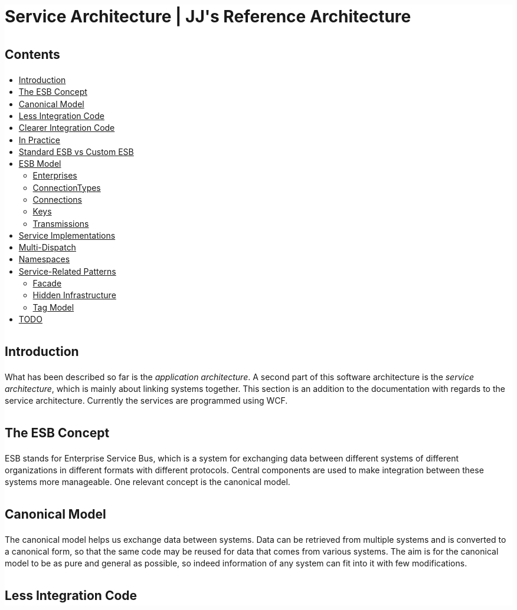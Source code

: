 ﻿Service Architecture | JJ's Reference Architecture
==================================================

<h2>Contents</h2>

- [Introduction](#introduction)
- [The ESB Concept](#the-esb-concept)
- [Canonical Model](#canonical-model)
- [Less Integration Code](#less-integration-code)
- [Clearer Integration Code](#clearer-integration-code)
- [In Practice](#in-practice)
- [Standard ESB vs Custom ESB](#standard-esb-vs-custom-esb)
- [ESB Model](#esb-model)
    - [Enterprises](#enterprises)
    - [ConnectionTypes](#connectiontypes)
    - [Connections](#connections)
    - [Keys](#keys)
    - [Transmissions](#transmissions)
- [Service Implementations](#service-implementations)
- [Multi-Dispatch](#multi-dispatch)
- [Namespaces](#namespaces)
- [Service-Related Patterns](#service-related-patterns)
    - [Facade](#facade)
    - [Hidden Infrastructure](#hidden-infrastructure)
    - [Tag Model](#tag-model)
- [TODO](#todo)


Introduction
------------

What has been described so far is the *application architecture*. A second part of this software architecture is the *service architecture*, which is mainly about linking systems together. This section is an addition to the documentation with regards to the service architecture. Currently the services are programmed using WCF.


The ESB Concept
---------------

ESB stands for Enterprise Service Bus, which is a system for exchanging data between different systems of different organizations in different formats with different protocols. Central components are used to make integration between these systems more manageable. One relevant concept is the canonical model.


Canonical Model
---------------

The canonical model helps us exchange data between systems. Data can be retrieved from multiple systems and is converted to a canonical form, so that the same code may be reused for data that comes from various systems. The aim is for the canonical model to be as pure and general as possible, so indeed information of any system can fit into it with few modifications.


Less Integration Code
---------------------
